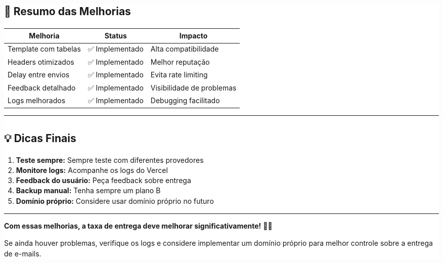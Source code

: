 ## 🎯 **Resumo das Melhorias**

| Melhoria | Status | Impacto |
|----------|--------|---------|
| Template com tabelas | ✅ Implementado | Alta compatibilidade |
| Headers otimizados | ✅ Implementado | Melhor reputação |
| Delay entre envios | ✅ Implementado | Evita rate limiting |
| Feedback detalhado | ✅ Implementado | Visibilidade de problemas |
| Logs melhorados | ✅ Implementado | Debugging facilitado |

---

## 💡 **Dicas Finais**

1. **Teste sempre:** Sempre teste com diferentes provedores
2. **Monitore logs:** Acompanhe os logs do Vercel
3. **Feedback do usuário:** Peça feedback sobre entrega
4. **Backup manual:** Tenha sempre um plano B
5. **Domínio próprio:** Considere usar domínio próprio no futuro

---

**Com essas melhorias, a taxa de entrega deve melhorar significativamente!** 📧✅

Se ainda houver problemas, verifique os logs e considere implementar um domínio próprio para melhor controle sobre a entrega de e-mails.
